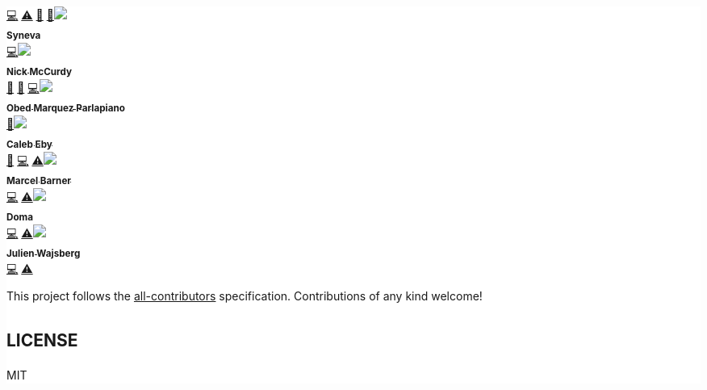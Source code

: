 <a href="https://github.com/testing-library/jest-dom/commits?author=geoffrich" title="Code">💻</a> <a href="https://github.com/testing-library/jest-dom/commits?author=geoffrich" title="Tests">⚠️</a> <a href="#ideas-geoffrich" title="Ideas, Planning, &amp; Feedback">🤔</a> <a href="https://github.com/testing-library/jest-dom/issues?q=author%3Ageoffrich" title="Bug reports">🐛</a></td><td style="text-align: center;"><a href="https://github.com/syneva-runyan"><img src="https://avatars0.githubusercontent.com/u/20505588?v=4?s=100" /><br />
<sub><strong>Syneva</strong></sub></a><br />
<a href="https://github.com/testing-library/jest-dom/commits?author=syneva-runyan" title="Code">💻</a></td></tr><tr class="odd"><td style="text-align: center;"><a href="https://nickmccurdy.com/"><img src="https://avatars0.githubusercontent.com/u/927220?v=4?s=100" /><br />
<sub><strong>Nick McCurdy</strong></sub></a><br />
<a href="https://github.com/testing-library/jest-dom/commits?author=nickmccurdy" title="Documentation">📖</a> <a href="https://github.com/testing-library/jest-dom/issues?q=author%3Anickmccurdy" title="Bug reports">🐛</a> <a href="https://github.com/testing-library/jest-dom/commits?author=nickmccurdy" title="Code">💻</a></td><td style="text-align: center;"><a href="https://obedparla.com/"><img src="https://avatars1.githubusercontent.com/u/10674462?v=4?s=100" /><br />
<sub><strong>Obed Marquez Parlapiano</strong></sub></a><br />
<a href="https://github.com/testing-library/jest-dom/commits?author=obedparla" title="Documentation">📖</a></td><td style="text-align: center;"><a href="https://github.com/calebeby"><img src="https://avatars.githubusercontent.com/u/13206945?v=4?s=100" /><br />
<sub><strong>Caleb Eby</strong></sub></a><br />
<a href="https://github.com/testing-library/jest-dom/commits?author=calebeby" title="Documentation">📖</a> <a href="https://github.com/testing-library/jest-dom/commits?author=calebeby" title="Code">💻</a> <a href="https://github.com/testing-library/jest-dom/commits?author=calebeby" title="Tests">⚠️</a></td><td style="text-align: center;"><a href="https://github.com/marcelbarner"><img src="https://avatars.githubusercontent.com/u/12788744?v=4?s=100" /><br />
<sub><strong>Marcel Barner</strong></sub></a><br />
<a href="https://github.com/testing-library/jest-dom/commits?author=marcelbarner" title="Code">💻</a> <a href="https://github.com/testing-library/jest-dom/commits?author=marcelbarner" title="Tests">⚠️</a></td><td style="text-align: center;"><a href="https://github.com/SevenOutman"><img src="https://avatars.githubusercontent.com/u/8225666?v=4?s=100" /><br />
<sub><strong>Doma</strong></sub></a><br />
<a href="https://github.com/testing-library/jest-dom/commits?author=SevenOutman" title="Code">💻</a> <a href="https://github.com/testing-library/jest-dom/commits?author=SevenOutman" title="Tests">⚠️</a></td><td style="text-align: center;"><a href="http://everlong.org/"><img src="https://avatars.githubusercontent.com/u/454175?v=4?s=100" /><br />
<sub><strong>Julien Wajsberg</strong></sub></a><br />
<a href="https://github.com/testing-library/jest-dom/commits?author=julienw" title="Code">💻</a> <a href="https://github.com/testing-library/jest-dom/commits?author=julienw" title="Tests">⚠️</a></td><td style="text-align: center;"></td></tr></tbody></table>

This project follows the [all-contributors](https://github.com/all-contributors/all-contributors) specification. Contributions of any kind welcome!

LICENSE
-------

MIT
